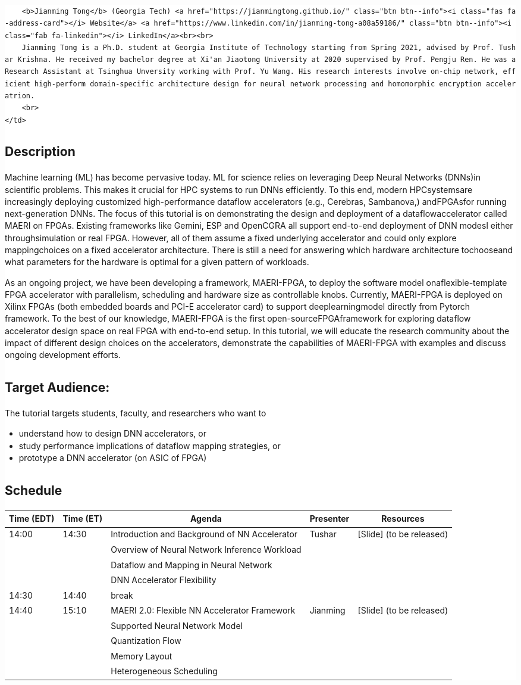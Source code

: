         <b>Jianming Tong</b> (Georgia Tech) <a href="https://jianmingtong.github.io/" class="btn btn--info"><i class="fas fa-address-card"></i> Website</a> <a href="https://www.linkedin.com/in/jianming-tong-a08a59186/" class="btn btn--info"><i class="fab fa-linkedin"></i> LinkedIn</a><br><br>
        Jianming Tong is a Ph.D. student at Georgia Institute of Technology starting from Spring 2021, advised by Prof. Tushar Krishna. He received my bachelor degree at Xi'an Jiaotong University at 2020 supervised by Prof. Pengju Ren. He was a Research Assistant at Tsinghua Unversity working with Prof. Yu Wang. His research interests involve on-chip network, efficient high-perform domain-specific architecture design for neural network processing and homomorphic encryption acceleratrion.
        <br>
    </td>
</tr>
</table>

## Description

Machine learning (ML) has become pervasive today. ML for science relies on leveraging Deep Neural Networks (DNNs)in scientific problems. This makes it crucial for HPC systems to run DNNs efficiently. To this end, modern HPCsystemsare increasingly deploying customized high-performance dataflow accelerators (e.g., Cerebras, Sambanova,) andFPGAsfor running next-generation DNNs. The focus of this tutorial is on demonstrating the design and deployment of a dataflowaccelerator called MAERI on FPGAs. Existing frameworks like Gemini, ESP and OpenCGRA all support end-to-end deployment of DNN modesl either throughsimulation or real FPGA. However, all of them assume a fixed underlying accelerator and could only explore mappingchoices on a fixed accelerator architecture. There is still a need for answering which hardware architecture tochooseand what parameters for the hardware is optimal for a given pattern of workloads.

As an ongoing project, we have been developing a framework, MAERI-FPGA, to deploy the software model onaflexible-template FPGA accelerator with parallelism, scheduling and hardware size as controllable knobs. Currently, MAERI-FPGA is deployed on Xilinx FPGAs (both embedded boards and PCI-E accelerator card) to support deeplearningmodel directly from Pytorch framework. To the best of our knowledge, MAERI-FPGA is the first open-sourceFPGAframework for exploring dataflow accelerator design space on real FPGA with end-to-end setup. In this tutorial, we will educate the research community about the impact of different design choices on the accelerators, demonstrate the capabilities of MAERI-FPGA with examples and discuss ongoing development efforts.

## Target Audience:
The tutorial targets students, faculty, and researchers who want to 
- understand how to design DNN accelerators, or
- study performance implications of dataflow mapping strategies, or 
- prototype a DNN accelerator (on ASIC of FPGA)


## Schedule

| Time (EDT)    | Time (ET) |               Agenda                    | Presenter | Resources |
|---------------|-|---------------------------------------------------|-----------|-----------|
| 14:00 | 14:30 | Introduction and Background of NN Accelerator       | Tushar    | [Slide] (to be released) |
|            |  | Overview of Neural Network Inference Workload       |           |           |
|            |  | Dataflow and Mapping in Neural Network              |           |           |
|            |  | DNN Accelerator Flexibility                         |           |           |
| 14:30 | 14:40 |   break                                             |           |           |
| 14:40 | 15:10 | MAERI 2.0: Flexible NN Accelerator Framework        | Jianming  | [Slide] (to be released) |
|            |  | Supported Neural Network Model                      |           |           |
|            |  | Quantization Flow                                   |           |           |
|            |  | Memory Layout                                       |           |           |
|            |  | Heterogeneous Scheduling                            |           |           |
